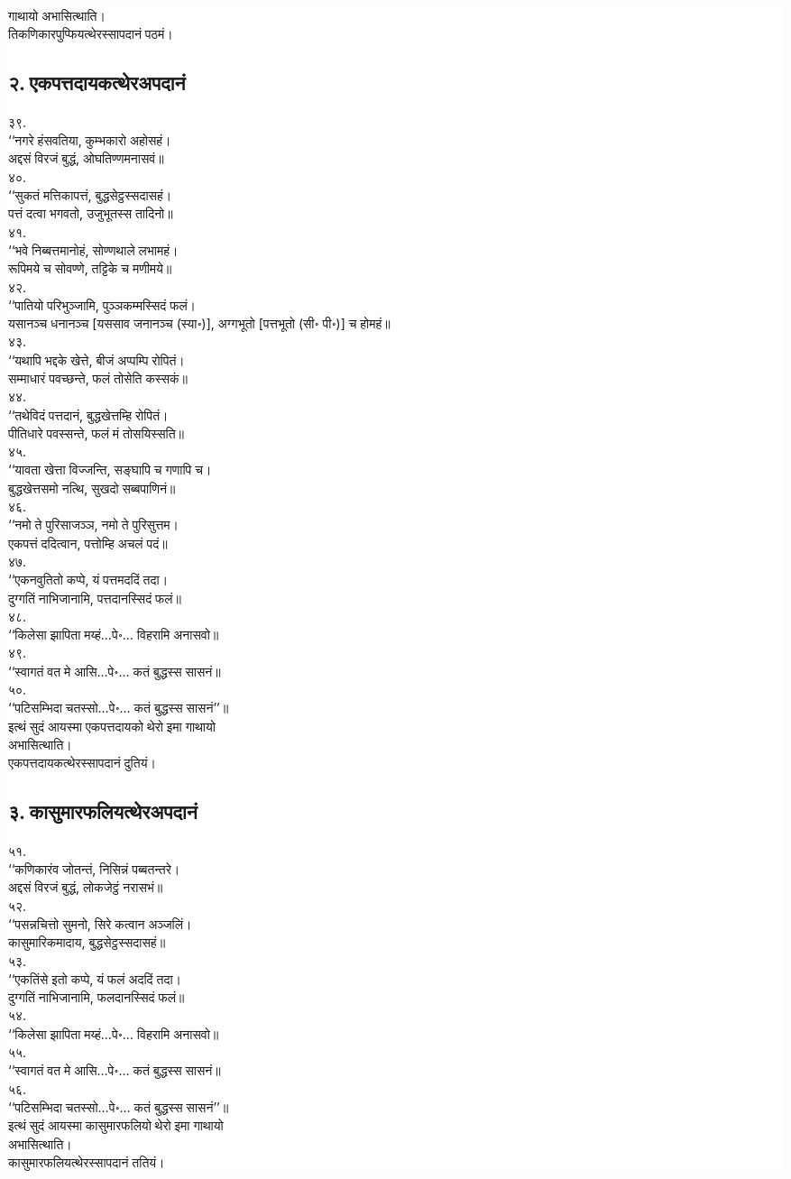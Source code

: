 गाथायो अभासित्थाति।  
तिकणिकारपुप्फियत्थेरस्सापदानं पठमं।  


## २. एकपत्तदायकत्थेरअपदानं

३९.  
‘‘नगरे हंसवतिया, कुम्भकारो अहोसहं।  
अद्दसं विरजं बुद्धं, ओघतिण्णमनासवं॥  
४०.  
‘‘सुकतं मत्तिकापत्तं, बुद्धसेट्ठस्सदासहं।  
पत्तं दत्वा भगवतो, उजुभूतस्स तादिनो॥  
४१.  
‘‘भवे निब्बत्तमानोहं, सोण्णथाले लभामहं।  
रूपिमये च सोवण्णे, तट्टिके च मणीमये॥  
४२.  
‘‘पातियो परिभुञ्जामि, पुञ्ञकम्मस्सिदं फलं।  
यसानञ्च धनानञ्च [यससाव जनानञ्च (स्या॰)], अग्गभूतो [पत्तभूतो (सी॰ पी॰)] च होमहं॥  
४३.  
‘‘यथापि भद्दके खेत्ते, बीजं अप्पम्पि रोपितं।  
सम्माधारं पवच्छन्ते, फलं तोसेति कस्सकं॥  
४४.  
‘‘तथेविदं पत्तदानं, बुद्धखेत्तम्हि रोपितं।  
पीतिधारे पवस्सन्ते, फलं मं तोसयिस्सति॥  
४५.  
‘‘यावता खेत्ता विज्जन्ति, सङ्घापि च गणापि च।  
बुद्धखेत्तसमो नत्थि, सुखदो सब्बपाणिनं॥  
४६.  
‘‘नमो ते पुरिसाजञ्ञ, नमो ते पुरिसुत्तम।  
एकपत्तं ददित्वान, पत्तोम्हि अचलं पदं॥  
४७.  
‘‘एकनवुतितो कप्पे, यं पत्तमददिं तदा।  
दुग्गतिं नाभिजानामि, पत्तदानस्सिदं फलं॥  
४८.  
‘‘किलेसा झापिता मय्हं…पे॰… विहरामि अनासवो॥  
४९.  
‘‘स्वागतं वत मे आसि…पे॰… कतं बुद्धस्स सासनं॥  
५०.  
‘‘पटिसम्भिदा चतस्सो…पे॰… कतं बुद्धस्स सासनं’’॥  
इत्थं सुदं आयस्मा एकपत्तदायको थेरो इमा गाथायो  
अभासित्थाति।  
एकपत्तदायकत्थेरस्सापदानं दुतियं।  


## ३. कासुमारफलियत्थेरअपदानं

५१.  
‘‘कणिकारंव जोतन्तं, निसिन्नं पब्बतन्तरे।  
अद्दसं विरजं बुद्धं, लोकजेट्ठं नरासभं॥  
५२.  
‘‘पसन्नचित्तो सुमनो, सिरे कत्वान अञ्जलिं।  
कासुमारिकमादाय, बुद्धसेट्ठस्सदासहं॥  
५३.  
‘‘एकतिंसे इतो कप्पे, यं फलं अददिं तदा।  
दुग्गतिं नाभिजानामि, फलदानस्सिदं फलं॥  
५४.  
‘‘किलेसा झापिता मय्हं…पे॰… विहरामि अनासवो॥  
५५.  
‘‘स्वागतं वत मे आसि…पे॰… कतं बुद्धस्स सासनं॥  
५६.  
‘‘पटिसम्भिदा चतस्सो…पे॰… कतं बुद्धस्स सासनं’’॥  
इत्थं सुदं आयस्मा कासुमारफलियो थेरो इमा गाथायो  
अभासित्थाति।  
कासुमारफलियत्थेरस्सापदानं ततियं।  